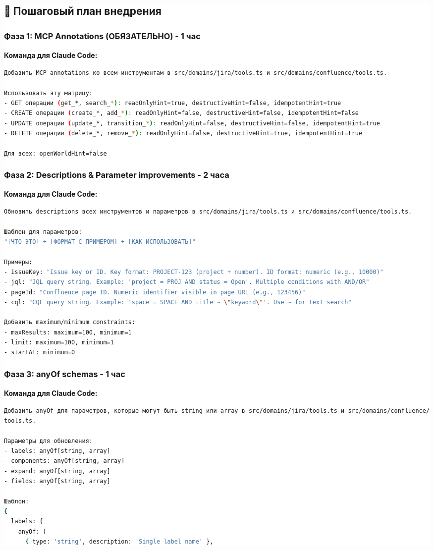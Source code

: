 
## 📝 Пошаговый план внедрения

### Фаза 1: MCP Annotations (ОБЯЗАТЕЛЬНО) - 1 час

**Команда для Claude Code:**
```bash
Добавить MCP annotations ко всем инструментам в src/domains/jira/tools.ts и src/domains/confluence/tools.ts.

Использовать эту матрицу:
- GET операции (get_*, search_*): readOnlyHint=true, destructiveHint=false, idempotentHint=true
- CREATE операции (create_*, add_*): readOnlyHint=false, destructiveHint=false, idempotentHint=false
- UPDATE операции (update_*, transition_*): readOnlyHint=false, destructiveHint=false, idempotentHint=true
- DELETE операции (delete_*, remove_*): readOnlyHint=false, destructiveHint=true, idempotentHint=true

Для всех: openWorldHint=false
```

### Фаза 2: Descriptions & Parameter improvements - 2 часа

**Команда для Claude Code:**
```bash
Обновить descriptions всех инструментов и параметров в src/domains/jira/tools.ts и src/domains/confluence/tools.ts.

Шаблон для параметров:
"[ЧТО ЭТО] + [ФОРМАТ С ПРИМЕРОМ] + [КАК ИСПОЛЬЗОВАТЬ]"

Примеры:
- issueKey: "Issue key or ID. Key format: PROJECT-123 (project + number). ID format: numeric (e.g., 10000)"
- jql: "JQL query string. Example: 'project = PROJ AND status = Open'. Multiple conditions with AND/OR"
- pageId: "Confluence page ID. Numeric identifier visible in page URL (e.g., 123456)"
- cql: "CQL query string. Example: 'space = SPACE AND title ~ \"keyword\"'. Use ~ for text search"

Добавить maximum/minimum constraints:
- maxResults: maximum=100, minimum=1
- limit: maximum=100, minimum=1
- startAt: minimum=0
```

### Фаза 3: anyOf schemas - 1 час

**Команда для Claude Code:**
```bash
Добавить anyOf для параметров, которые могут быть string или array в src/domains/jira/tools.ts и src/domains/confluence/tools.ts.

Параметры для обновления:
- labels: anyOf[string, array]
- components: anyOf[string, array]
- expand: anyOf[string, array]
- fields: anyOf[string, array]

Шаблон:
{
  labels: {
    anyOf: [
      { type: 'string', description: 'Single label name' },
```